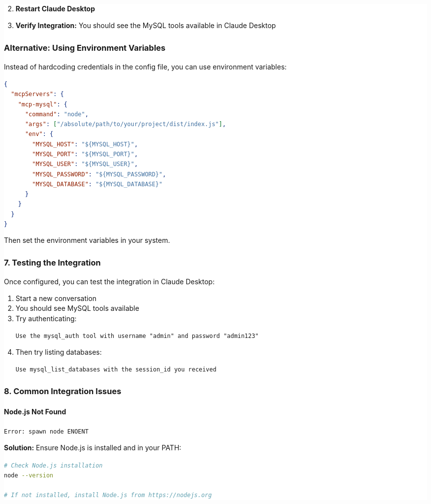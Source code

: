 2. **Restart Claude Desktop**

3. **Verify Integration:** You should see the MySQL tools available in Claude Desktop

### Alternative: Using Environment Variables

Instead of hardcoding credentials in the config file, you can use environment variables:

```json
{
  "mcpServers": {
    "mcp-mysql": {
      "command": "node",
      "args": ["/absolute/path/to/your/project/dist/index.js"],
      "env": {
        "MYSQL_HOST": "${MYSQL_HOST}",
        "MYSQL_PORT": "${MYSQL_PORT}",
        "MYSQL_USER": "${MYSQL_USER}",
        "MYSQL_PASSWORD": "${MYSQL_PASSWORD}",
        "MYSQL_DATABASE": "${MYSQL_DATABASE}"
      }
    }
  }
}
```

Then set the environment variables in your system.

### 7. Testing the Integration

Once configured, you can test the integration in Claude Desktop:

1. Start a new conversation
2. You should see MySQL tools available
3. Try authenticating:
   ```
   Use the mysql_auth tool with username "admin" and password "admin123"
   ```
4. Then try listing databases:
   ```
   Use mysql_list_databases with the session_id you received
   ```

### 8. Common Integration Issues

#### Node.js Not Found
```bash
Error: spawn node ENOENT
```
**Solution:** Ensure Node.js is installed and in your PATH:
```bash
# Check Node.js installation
node --version

# If not installed, install Node.js from https://nodejs.org
```
